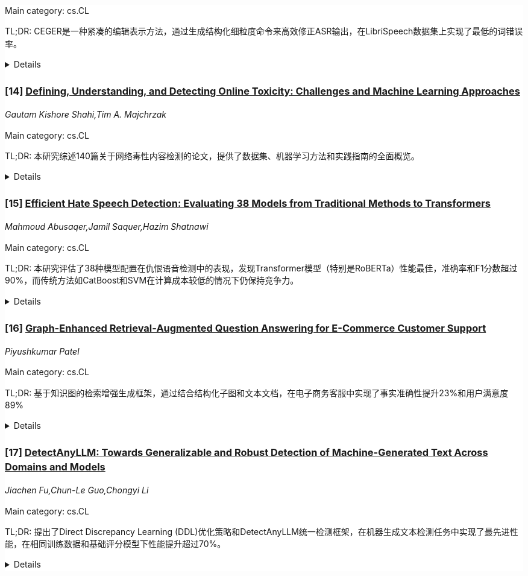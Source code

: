 Main category: cs.CL

TL;DR: CEGER是一种紧凑的编辑表示方法，通过生成结构化细粒度命令来高效修正ASR输出，在LibriSpeech数据集上实现了最低的词错误率。


<details><summary>Details</summary></details>


### [14] [Defining, Understanding, and Detecting Online Toxicity: Challenges and Machine Learning Approaches](https://arxiv.org/abs/2509.14264)
*Gautam Kishore Shahi,Tim A. Majchrzak*

Main category: cs.CL

TL;DR: 本研究综述140篇关于网络毒性内容检测的论文，提供了数据集、机器学习方法和实践指南的全面概览。


<details><summary>Details</summary></details>


### [15] [Efficient Hate Speech Detection: Evaluating 38 Models from Traditional Methods to Transformers](https://arxiv.org/abs/2509.14266)
*Mahmoud Abusaqer,Jamil Saquer,Hazim Shatnawi*

Main category: cs.CL

TL;DR: 本研究评估了38种模型配置在仇恨语音检测中的表现，发现Transformer模型（特别是RoBERTa）性能最佳，准确率和F1分数超过90%，而传统方法如CatBoost和SVM在计算成本较低的情况下仍保持竞争力。


<details><summary>Details</summary></details>


### [16] [Graph-Enhanced Retrieval-Augmented Question Answering for E-Commerce Customer Support](https://arxiv.org/abs/2509.14267)
*Piyushkumar Patel*

Main category: cs.CL

TL;DR: 基于知识图的检索增强生成框架，通过结合结构化子图和文本文档，在电子商务客服中实现了事实准确性提升23%和用户满意度89%


<details><summary>Details</summary></details>


### [17] [DetectAnyLLM: Towards Generalizable and Robust Detection of Machine-Generated Text Across Domains and Models](https://arxiv.org/abs/2509.14268)
*Jiachen Fu,Chun-Le Guo,Chongyi Li*

Main category: cs.CL

TL;DR: 提出了Direct Discrepancy Learning (DDL)优化策略和DetectAnyLLM统一检测框架，在机器生成文本检测任务中实现了最先进性能，在相同训练数据和基础评分模型下性能提升超过70%。


<details><summary>Details</summary></details>
